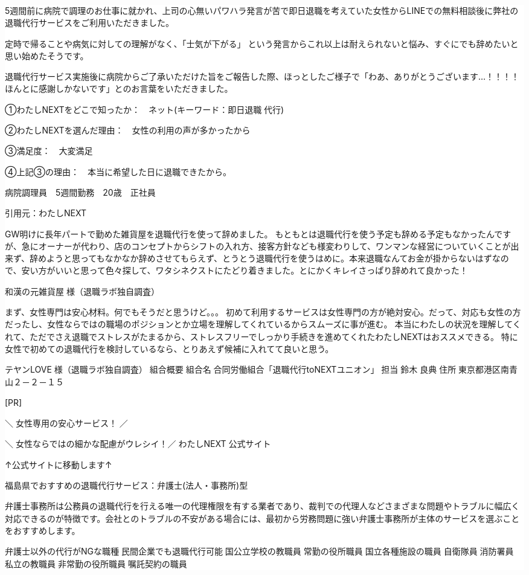 5週間前に病院で調理のお仕事に就かれ、上司の心無いパワハラ発言が苦で即日退職を考えていた女性からLINEでの無料相談後に弊社の退職代行サービスをご利用いただきました。

定時で帰ることや病気に対しての理解がなく、「士気が下がる」 という発言からこれ以上は耐えられないと悩み、すぐにでも辞めたいと思い始めたそうです。

退職代行サービス実施後に病院からご了承いただけた旨をご報告した際、ほっとしたご様子で「わあ、ありがとうございます…！！！！ほんとに感謝しかないです」とのお言葉をいただきました。

①わたしNEXTをどこで知ったか：　ネット(キーワード：即日退職 代行)

②わたしNEXTを選んだ理由：　女性の利用の声が多かったから

③満足度：　大変満足

④上記③の理由：　本当に希望した日に退職できたから。

病院調理員　5週間勤務　20歳　正社員

引用元：わたしNEXT

GW明けに長年パートで勤めた雑貨屋を退職代行を使って辞めました。
もともとは退職代行を使う予定も辞める予定もなかったんですが、急にオーナーが代わり、店のコンセプトからシフトの入れ方、接客方針なども様変わりして、ワンマンな経営についていくことが出来ず、辞めようと思ってもなかなか辞めさせてもらえず、とうとう退職代行を使うはめに。本来退職なんてお金が掛からないはずなので、安い方がいいと思って色々探して、ワタシネクストにたどり着きました。とにかくキレイさっぱり辞めれて良かった！

和漢の元雑貨屋 様（退職ラボ独自調査）

まず、女性専門は安心材料。何でもそうだと思うけど。。。
初めて利用するサービスは女性専門の方が絶対安心。だって、対応も女性の方だったし、女性ならではの職場のポジションとか立場を理解してくれているからスムーズに事が進む。
本当にわたしの状況を理解してくれて、ただでさえ退職でストレスがたまるから、ストレスフリーでしっかり手続きを進めてくれたわたしNEXTはおススメできる。
特に女性で初めての退職代行を検討しているなら、とりあえず候補に入れてて良いと思う。

テヤンLOVE 様（退職ラボ独自調査）
組合概要
組合名	合同労働組合「退職代行toNEXTユニオン」
担当	鈴木 良典
住所	東京都港区南青山２－２－１５

[PR]

＼ 女性専用の安心サービス！ ／

＼ 女性ならではの細かな配慮がウレシイ！／
わたしNEXT
公式サイト

↑公式サイトに移動します↑

福島県でおすすめの退職代行サービス：弁護士(法人・事務所)型

弁護士事務所は公務員の退職代行を行える唯一の代理権限を有する業者であり、裁判での代理人などさまざまな問題やトラブルに幅広く対応できるのが特徴です。会社とのトラブルの不安がある場合には、最初から労務問題に強い弁護士事務所が主体のサービスを選ぶことをおすすめします。

弁護士以外の代行がNGな職種
民間企業でも退職代行可能
国公立学校の教職員
常勤の役所職員
国立各種施設の職員
自衛隊員
消防署員
私立の教職員
非常勤の役所職員
嘱託契約の職員
